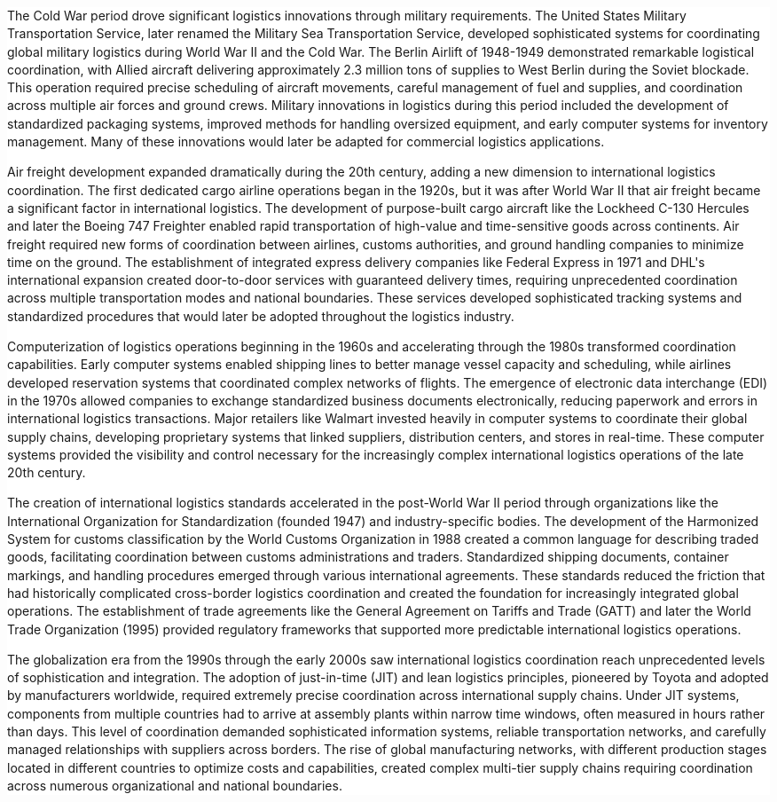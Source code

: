 The Cold War period drove significant logistics innovations through military requirements. The United States Military Transportation Service, later renamed the Military Sea Transportation Service, developed sophisticated systems for coordinating global military logistics during World War II and the Cold War. The Berlin Airlift of 1948-1949 demonstrated remarkable logistical coordination, with Allied aircraft delivering approximately 2.3 million tons of supplies to West Berlin during the Soviet blockade. This operation required precise scheduling of aircraft movements, careful management of fuel and supplies, and coordination across multiple air forces and ground crews. Military innovations in logistics during this period included the development of standardized packaging systems, improved methods for handling oversized equipment, and early computer systems for inventory management. Many of these innovations would later be adapted for commercial logistics applications.

Air freight development expanded dramatically during the 20th century, adding a new dimension to international logistics coordination. The first dedicated cargo airline operations began in the 1920s, but it was after World War II that air freight became a significant factor in international logistics. The development of purpose-built cargo aircraft like the Lockheed C-130 Hercules and later the Boeing 747 Freighter enabled rapid transportation of high-value and time-sensitive goods across continents. Air freight required new forms of coordination between airlines, customs authorities, and ground handling companies to minimize time on the ground. The establishment of integrated express delivery companies like Federal Express in 1971 and DHL's international expansion created door-to-door services with guaranteed delivery times, requiring unprecedented coordination across multiple transportation modes and national boundaries. These services developed sophisticated tracking systems and standardized procedures that would later be adopted throughout the logistics industry.

Computerization of logistics operations beginning in the 1960s and accelerating through the 1980s transformed coordination capabilities. Early computer systems enabled shipping lines to better manage vessel capacity and scheduling, while airlines developed reservation systems that coordinated complex networks of flights. The emergence of electronic data interchange (EDI) in the 1970s allowed companies to exchange standardized business documents electronically, reducing paperwork and errors in international logistics transactions. Major retailers like Walmart invested heavily in computer systems to coordinate their global supply chains, developing proprietary systems that linked suppliers, distribution centers, and stores in real-time. These computer systems provided the visibility and control necessary for the increasingly complex international logistics operations of the late 20th century.

The creation of international logistics standards accelerated in the post-World War II period through organizations like the International Organization for Standardization (founded 1947) and industry-specific bodies. The development of the Harmonized System for customs classification by the World Customs Organization in 1988 created a common language for describing traded goods, facilitating coordination between customs administrations and traders. Standardized shipping documents, container markings, and handling procedures emerged through various international agreements. These standards reduced the friction that had historically complicated cross-border logistics coordination and created the foundation for increasingly integrated global operations. The establishment of trade agreements like the General Agreement on Tariffs and Trade (GATT) and later the World Trade Organization (1995) provided regulatory frameworks that supported more predictable international logistics operations.

The globalization era from the 1990s through the early 2000s saw international logistics coordination reach unprecedented levels of sophistication and integration. The adoption of just-in-time (JIT) and lean logistics principles, pioneered by Toyota and adopted by manufacturers worldwide, required extremely precise coordination across international supply chains. Under JIT systems, components from multiple countries had to arrive at assembly plants within narrow time windows, often measured in hours rather than days. This level of coordination demanded sophisticated information systems, reliable transportation networks, and carefully managed relationships with suppliers across borders. The rise of global manufacturing networks, with different production stages located in different countries to optimize costs and capabilities, created complex multi-tier supply chains requiring coordination across numerous organizational and national boundaries.
